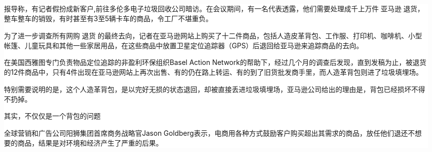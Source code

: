  </p>
 <p>
  报导称，有记者假扮成新客户,前往多伦多电子垃圾回收公司暗访。在会议期间，有一名代表透露，他们需要处理成千上万件
  <span href="https://zh.wikipedia.org/wiki/%E4%BA%9E%E9%A6%AC%E9%81%9C%E5%85%AC%E5%8F%B8" target="_blank">
   亚马逊
  </span>
  退货，整车整车的销毁，有时甚至有3至5辆卡车的商品，令工厂不堪重负。
 </p>
 <p>
  为了进一步调查所有网购
  <span href="https://www.secretchina.com/news/gb/tag/退货" target="_blank">
   退货
  </span>
  的最终去向，记者在亚马逊网站上购买了十二件商品，包括人造皮革背包、工作服、打印机、咖啡机、小型帐篷、儿童玩具和其他一些家居用品，在这些商品中放置卫星定位追踪器（GPS）后退回给亚马逊来追踪商品的去向。
 </p>
 <p>
  在美国西雅图专门负责物品定位追踪的非盈利环保组织Basel Action Network的帮助下，经过几个月的调查后发现，直到发稿为止，被退货的12件商品中，只有4件出现在亚马逊网站上再次出售、有的仍在路上转运、有的到了旧货批发商手里，而人造革背包则进了垃圾填埋场。
 </p>
 <p>
  特别需要说明的是，这个人造革背包，是以完好无损的状态退回，却被直接丢进垃圾填埋场，亚马逊公司给出的理由是，背包已经损坏不得不扔掉。
 </p>
 <center>
  <div style="max-width: 632px;height:180px; display: none; text-align: center; margin: 0 auto; overflow: hidden;overflow-x: hidden;">
   <div id="taboola-midarticle-thumbnails" style="max-width: 632px;height:180px;overflow: hidden;overflow-x: hidden;">
   </div>
  </div>
  <div>
   <center>
    <div id="div-gpt-ad-1589559869784-0">
    </div>
   </center>
  </div>
 </center>
 <p>
  其实，不仅仅是一个背包的问题
 </p>
 <center>
  <div style="max-width: 632px;height:180px; display: none; text-align: center; margin: 0 auto; overflow: hidden;overflow-x: hidden;">
   <div id="taboola-midarticle-thumbnails" style="max-width: 632px;height:180px;overflow: hidden;overflow-x: hidden;">
   </div>
  </div>
  <div>
   <center>
    <div id="div-gpt-ad-1589559869784-0">
    </div>
   </center>
  </div>
 </center>
 <p>
  全球营销和广告公司阳狮集团首席商务战略官Jason Goldberg表示，电商用各种方式鼓励客户购买超出其需求的商品，放任他们退还不想要的商品，结果是对环境和经济产生了严重的后果。
 </p>
 <center>
  <div style="max-width: 632px;height:180px; display: none; text-align: center; margin: 0 auto; overflow: hidden;overflow-x: hidden;">
   <div id="taboola-midarticle-thumbnails" style="max-width: 632px;height:180px;overflow: hidden;overflow-x: hidden;">
   </div>